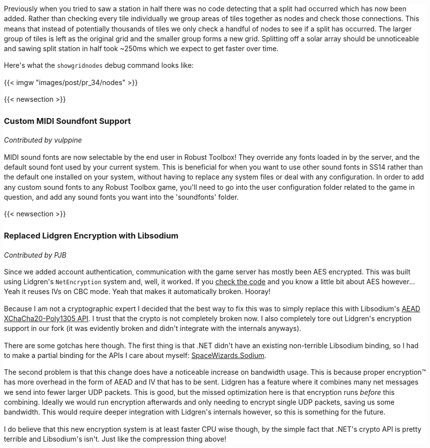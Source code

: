 Previously when you tried to saw a station in half there was no code detecting that a split had occurred which has now been added. Rather than checking every tile individually we group areas of tiles together as nodes and check those connections. This means that instead of potentially thousands of tiles we only check a handful of nodes to see if a split has occurred. The larger group of tiles is left as the original grid and the smaller group forms a new grid. Splitting off a solar array should be unnoticeable and sawing split station in half took ~250ms which we expect to get faster over time.

Here's what the `showgridnodes` debug command looks like:

{{< imgw "images/post/pr_34/nodes" >}}

{{< newsection >}}
### Custom MIDI Soundfont Support
*Contributed by vulppine*

MIDI sound fonts are now selectable by the end user in Robust Toolbox! They override any fonts loaded in by the server, and the default sound font used by your current system. This is beneficial for when you want to use other sound fonts in SS14 rather than the default one installed on your system, without having to replace any system files or deal with any configuration. In order to add any custom sound fonts to any Robust Toolbox game, you'll need to go into the user configuration folder related to the game in question, and add any sound fonts you want into the 'soundfonts' folder.

{{< newsection >}}
### Replaced Lidgren Encryption with Libsodium
*Contributed by PJB*

Since we added account authentication, communication with the game server has mostly been AES encrypted. This was built using Lidgren's `NetEncryption` system and, well, it worked. If you [check the code](https://github.com/space-wizards/SpaceWizards.Lidgren.Network/blob/11198c1c46ea721dbcbe99296570495ba9cd68a6/Lidgren.Network/Encryption/NetCryptoProviderBase.cs) and you know a little bit about AES however... Yeah it reuses IVs on CBC mode. Yeah that makes it automatically broken. Hooray!

Because I am not a cryptographic expert I decided that the best way to fix this was to simply replace this with Libsodium's [AEAD XChaCha20-Poly1305 API](https://doc.libsodium.org/secret-key_cryptography/aead/chacha20-poly1305/xchacha20-poly1305_construction). I trust that the crypto is not completely broken now. I also completely tore out Lidgren's encryption support in our fork (it was evidently broken and didn't integrate with the internals anyways).

There are some gotchas here though. The first thing is that .NET didn't have an existing non-terrible Libsodium binding, so I had to make a partial binding for the APIs I care about myself: [SpaceWizards.Sodium](https://github.com/space-wizards/SpaceWizards.Sodium). 

The second problem is that this change does have a noticeable increase on bandwidth usage. This is because proper encryption™ has more overhead in the form of AEAD and IV that has to be sent. Lidgren has a feature where it combines many net messages we send into fewer larger UDP packets. This is good, but the missed optimization here is that encryption runs *before* this combining. Ideally we would run encryption afterwards and only needing to encrypt single UDP packets, saving us some bandwidth. This would require deeper integration with Lidgren's internals however, so this is something for the future.

I do believe that this new encryption system is at least faster CPU wise though, by the simple fact that .NET's crypto API is pretty terrible and Libsodium's isn't. Just like the compression thing above!
